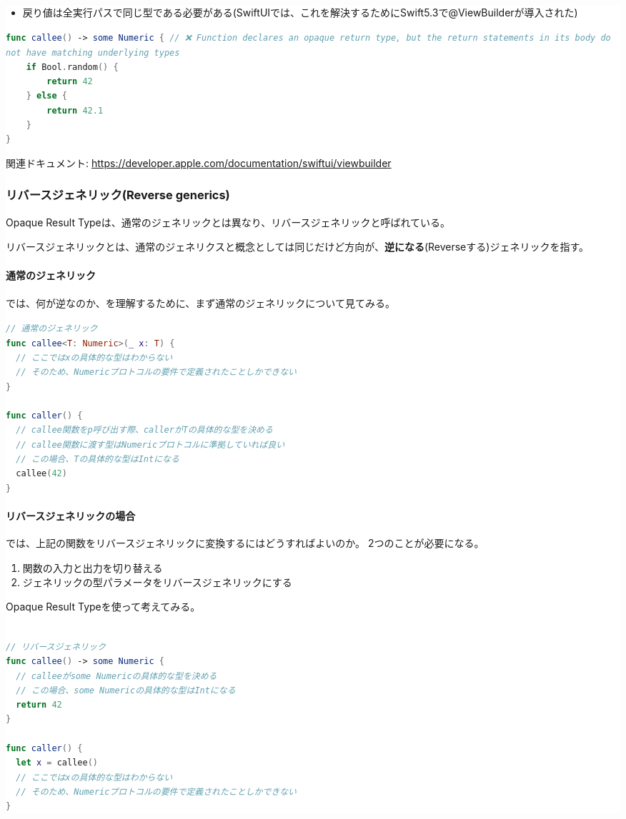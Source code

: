 - 戻り値は全実行パスで同じ型である必要がある(SwiftUIでは、これを解決するためにSwift5.3で@ViewBuilderが導入された)


```swift
func callee() -> some Numeric { // ❌ Function declares an opaque return type, but the return statements in its body do not have matching underlying types
    if Bool.random() {
        return 42
    } else {
        return 42.1
    }
}
```

関連ドキュメント: https://developer.apple.com/documentation/swiftui/viewbuilder

### リバースジェネリック(Reverse generics)

Opaque Result Typeは、通常のジェネリックとは異なり、リバースジェネリックと呼ばれている。

リバースジェネリックとは、通常のジェネリクスと概念としては同じだけど方向が、**逆になる**(Reverseする)ジェネリックを指す。

#### 通常のジェネリック

では、何が逆なのか、を理解するために、まず通常のジェネリックについて見てみる。

```swift
// 通常のジェネリック
func callee<T: Numeric>(_ x: T) {
  // ここではxの具体的な型はわからない
  // そのため、Numericプロトコルの要件で定義されたことしかできない
}

func caller() {
  // callee関数をp呼び出す際、callerがTの具体的な型を決める
  // callee関数に渡す型はNumericプロトコルに準拠していれば良い
  // この場合、Tの具体的な型はIntになる
  callee(42) 
}
```

#### リバースジェネリックの場合

では、上記の関数をリバースジェネリックに変換するにはどうすればよいのか。
2つのことが必要になる。

1. 関数の入力と出力を切り替える
2. ジェネリックの型パラメータをリバースジェネリックにする

Opaque Result Typeを使って考えてみる。

```swift

// リバースジェネリック
func callee() -> some Numeric {
  // calleeがsome Numericの具体的な型を決める
  // この場合、some Numericの具体的な型はIntになる
  return 42
}

func caller() {
  let x = callee()
  // ここではxの具体的な型はわからない
  // そのため、Numericプロトコルの要件で定義されたことしかできない
}
```
